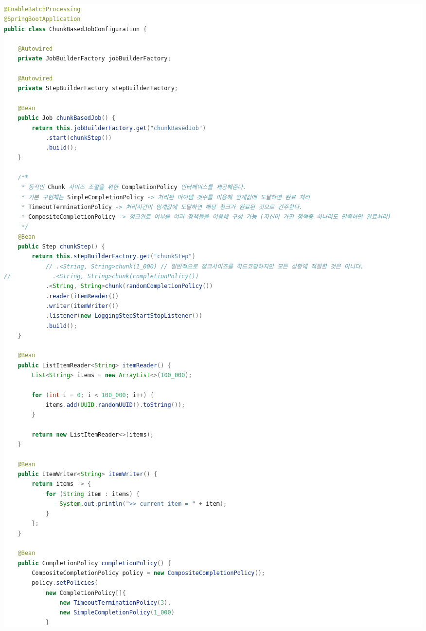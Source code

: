 ```java
@EnableBatchProcessing
@SpringBootApplication
public class ChunkBasedJobConfiguration {

    @Autowired
    private JobBuilderFactory jobBuilderFactory;

    @Autowired
    private StepBuilderFactory stepBuilderFactory;

    @Bean
    public Job chunkBasedJob() {
        return this.jobBuilderFactory.get("chunkBasedJob")
            .start(chunkStep())
            .build();
    }

    /**
     * 동적인 Chunk 사이즈 조절을 위한 CompletionPolicy 인터페이스를 제공해준다.
     * 기본 구현체는 SimpleCompletionPolicy -> 처리된 아이템 갯수를 이용해 임계값에 도달하면 완료 처리
     * TimeoutTerminationPolicy -> 처리시간이 임계값에 도달하면 해당 청크가 완료된 것으로 간주한다.
     * CompositeCompletionPolicy -> 청크완료 여부를 여러 정책들을 이용해 구성 가능 (자신이 가진 정책중 하나라도 만족하면 완료처리)
     */
    @Bean
    public Step chunkStep() {
        return this.stepBuilderFactory.get("chunkStep")
            // .<String, String>chunk(1_000) // 일반적으로 청크사이즈를 하드코딩하지만 모든 상황에 적절한 것은 아니다.
//            .<String, String>chunk(completionPolicy())
            .<String, String>chunk(randomCompletionPolicy())
            .reader(itemReader())
            .writer(itemWriter())
            .listener(new LoggingStepStartStopListener())
            .build();
    }

    @Bean
    public ListItemReader<String> itemReader() {
        List<String> items = new ArrayList<>(100_000);

        for (int i = 0; i < 100_000; i++) {
            items.add(UUID.randomUUID().toString());
        }

        return new ListItemReader<>(items);
    }

    @Bean
    public ItemWriter<String> itemWriter() {
        return items -> {
            for (String item : items) {
                System.out.println(">> current item = " + item);
            }
        };
    }

    @Bean
    public CompletionPolicy completionPolicy() {
        CompositeCompletionPolicy policy = new CompositeCompletionPolicy();
        policy.setPolicies(
            new CompletionPolicy[]{
                new TimeoutTerminationPolicy(3),
                new SimpleCompletionPolicy(1_000)
            }
```